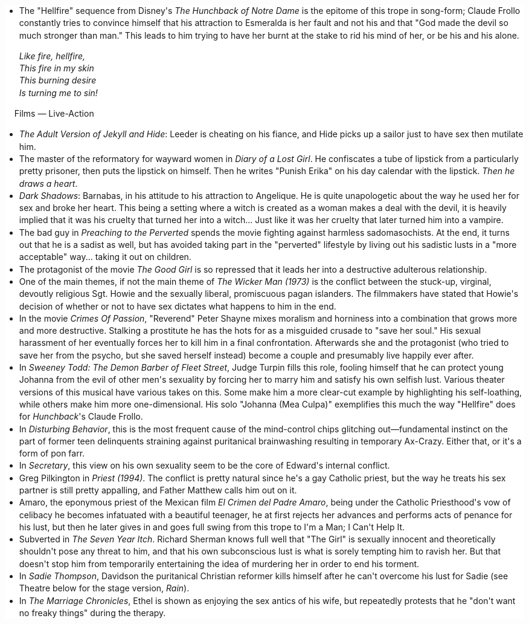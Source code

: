 -   The "Hellfire" sequence from Disney's _The Hunchback of Notre Dame_ is the epitome of this trope in song-form; Claude Frollo constantly tries to convince himself that his attraction to Esmeralda is her fault and not his and that "God made the devil so much stronger than man." This leads to him trying to have her burnt at the stake to rid his mind of her, or be his and his alone.
    
    _Like fire, hellfire,  
    This fire in my skin  
    This burning desire  
    Is turning me to sin!_
    

    Films — Live-Action 

-   _The Adult Version of Jekyll and Hide_: Leeder is cheating on his fiance, and Hide picks up a sailor just to have sex then mutilate him.
-   The master of the reformatory for wayward women in _Diary of a Lost Girl_. He confiscates a tube of lipstick from a particularly pretty prisoner, then puts the lipstick on himself. Then he writes "Punish Erika" on his day calendar with the lipstick. _Then he draws a heart_.
-   _Dark Shadows_: Barnabas, in his attitude to his attraction to Angelique. He is quite unapologetic about the way he used her for sex and broke her heart. This being a setting where a witch is created as a woman makes a deal with the devil, it is heavily implied that it was his cruelty that turned her into a witch... Just like it was her cruelty that later turned him into a vampire.
-   The bad guy in _Preaching to the Perverted_ spends the movie fighting against harmless sadomasochists. At the end, it turns out that he is a sadist as well, but has avoided taking part in the "perverted" lifestyle by living out his sadistic lusts in a "more acceptable" way... taking it out on children.
-   The protagonist of the movie _The Good Girl_ is so repressed that it leads her into a destructive adulterous relationship.
-   One of the main themes, if not the main theme of _The Wicker Man (1973)_ is the conflict between the stuck-up, virginal, devoutly religious Sgt. Howie and the sexually liberal, promiscuous pagan islanders. The filmmakers have stated that Howie's decision of whether or not to have sex dictates what happens to him in the end.
-   In the movie _Crimes Of Passion_, "Reverend" Peter Shayne mixes moralism and horniness into a combination that grows more and more destructive. Stalking a prostitute he has the hots for as a misguided crusade to "save her soul." His sexual harassment of her eventually forces her to kill him in a final confrontation. Afterwards she and the protagonist (who tried to save her from the psycho, but she saved herself instead) become a couple and presumably live happily ever after.
-   In _Sweeney Todd: The Demon Barber of Fleet Street_, Judge Turpin fills this role, fooling himself that he can protect young Johanna from the evil of other men's sexuality by forcing her to marry him and satisfy his own selfish lust. Various theater versions of this musical have various takes on this. Some make him a more clear-cut example by highlighting his self-loathing, while others make him more one-dimensional. His solo "Johanna (Mea Culpa)" exemplifies this much the way "Hellfire" does for _Hunchback_'s Claude Frollo.
-   In _Disturbing Behavior_, this is the most frequent cause of the mind-control chips glitching out—fundamental instinct on the part of former teen delinquents straining against puritanical brainwashing resulting in temporary Ax-Crazy. Either that, or it's a form of pon farr.
-   In _Secretary_, this view on his own sexuality seem to be the core of Edward's internal conflict.
-   Greg Pilkington in _Priest (1994)_. The conflict is pretty natural since he's a gay Catholic priest, but the way he treats his sex partner is still pretty appalling, and Father Matthew calls him out on it.
-   Amaro, the eponymous priest of the Mexican film _El Crimen del Padre Amaro_, being under the Catholic Priesthood's vow of celibacy he becomes infatuated with a beautiful teenager, he at first rejects her advances and performs acts of penance for his lust, but then he later gives in and goes full swing from this trope to I'm a Man; I Can't Help It.
-   Subverted in _The Seven Year Itch_. Richard Sherman knows full well that "The Girl" is sexually innocent and theoretically shouldn't pose any threat to him, and that his own subconscious lust is what is sorely tempting him to ravish her. But that doesn't stop him from temporarily entertaining the idea of murdering her in order to end his torment.
-   In _Sadie Thompson_, Davidson the puritanical Christian reformer kills himself after he can't overcome his lust for Sadie (see Theatre below for the stage version, _Rain_).
-   In _The Marriage Chronicles_, Ethel is shown as enjoying the sex antics of his wife, but repeatedly protests that he "don't want no freaky things" during the therapy.